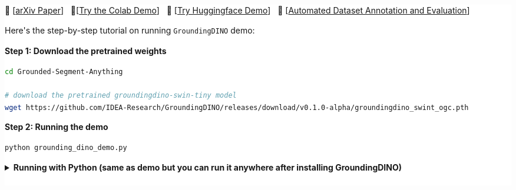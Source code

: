 :grapes: [[arXiv Paper](https://arxiv.org/abs/2303.05499)] &nbsp; :rose:[[Try the Colab Demo](https://colab.research.google.com/github/roboflow-ai/notebooks/blob/main/notebooks/zero-shot-object-detection-with-grounding-dino.ipynb)] &nbsp; :sunflower: [[Try Huggingface Demo](https://huggingface.co/spaces/ShilongLiu/Grounding_DINO_demo)] &nbsp; :mushroom: [[Automated Dataset Annotation and Evaluation](https://youtu.be/C4NqaRBz_Kw)]

Here's the step-by-step tutorial on running `GroundingDINO` demo:

**Step 1: Download the pretrained weights**

```bash
cd Grounded-Segment-Anything

# download the pretrained groundingdino-swin-tiny model
wget https://github.com/IDEA-Research/GroundingDINO/releases/download/v0.1.0-alpha/groundingdino_swint_ogc.pth
```

**Step 2: Running the demo**

```bash
python grounding_dino_demo.py
```

<details><summary> <b> Running with Python (same as demo but you can run it anywhere after installing GroundingDINO) </b> </summary></details>
<br>

